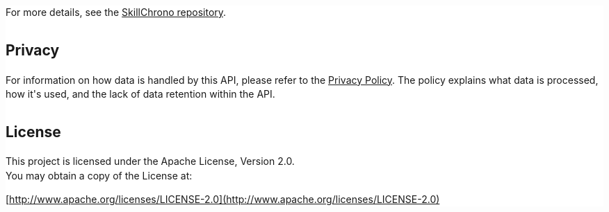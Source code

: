 For more details, see the [SkillChrono repository](https://github.com/danfmaia/SkillChrono).

## Privacy

For information on how data is handled by this API, please refer to the [Privacy Policy](privacy.md). The policy explains what data is processed, how it's used, and the lack of data retention within the API.

## License

This project is licensed under the Apache License, Version 2.0.  
You may obtain a copy of the License at:

[http://www.apache.org/licenses/LICENSE-2.0](http://www.apache.org/licenses/LICENSE-2.0)
